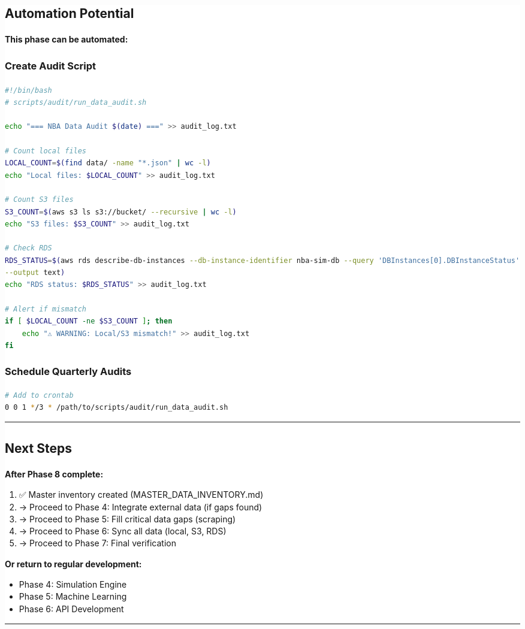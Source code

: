 
## Automation Potential

**This phase can be automated:**

### Create Audit Script
```bash
#!/bin/bash
# scripts/audit/run_data_audit.sh

echo "=== NBA Data Audit $(date) ===" >> audit_log.txt

# Count local files
LOCAL_COUNT=$(find data/ -name "*.json" | wc -l)
echo "Local files: $LOCAL_COUNT" >> audit_log.txt

# Count S3 files
S3_COUNT=$(aws s3 ls s3://bucket/ --recursive | wc -l)
echo "S3 files: $S3_COUNT" >> audit_log.txt

# Check RDS
RDS_STATUS=$(aws rds describe-db-instances --db-instance-identifier nba-sim-db --query 'DBInstances[0].DBInstanceStatus' --output text)
echo "RDS status: $RDS_STATUS" >> audit_log.txt

# Alert if mismatch
if [ $LOCAL_COUNT -ne $S3_COUNT ]; then
    echo "⚠️ WARNING: Local/S3 mismatch!" >> audit_log.txt
fi
```

### Schedule Quarterly Audits
```bash
# Add to crontab
0 0 1 */3 * /path/to/scripts/audit/run_data_audit.sh
```

---

## Next Steps

**After Phase 8 complete:**
1. ✅ Master inventory created (MASTER_DATA_INVENTORY.md)
2. → Proceed to Phase 4: Integrate external data (if gaps found)
3. → Proceed to Phase 5: Fill critical data gaps (scraping)
4. → Proceed to Phase 6: Sync all data (local, S3, RDS)
5. → Proceed to Phase 7: Final verification

**Or return to regular development:**
- Phase 4: Simulation Engine
- Phase 5: Machine Learning
- Phase 6: API Development

---